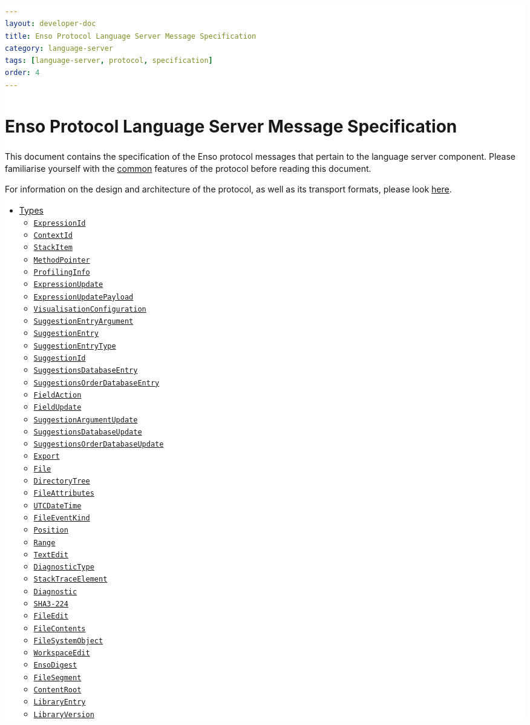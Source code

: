 ```yaml
---
layout: developer-doc
title: Enso Protocol Language Server Message Specification
category: language-server
tags: [language-server, protocol, specification]
order: 4
---
```


# Enso Protocol Language Server Message Specification

This document contains the specification of the Enso protocol messages that
pertain to the language server component. Please familiarise yourself with the
[common](./protocol-common.md) features of the protocol before reading this
document.

For information on the design and architecture of the protocol, as well as its
transport formats, please look [here](./protocol-architecture).



- [Types](#types)
  - [`ExpressionId`](#expressionid)
  - [`ContextId`](#contextid)
  - [`StackItem`](#stackitem)
  - [`MethodPointer`](#methodpointer)
  - [`ProfilingInfo`](#profilinginfo)
  - [`ExpressionUpdate`](#expressionupdate)
  - [`ExpressionUpdatePayload`](#expressionupdatepayload)
  - [`VisualisationConfiguration`](#visualisationconfiguration)
  - [`SuggestionEntryArgument`](#suggestionentryargument)
  - [`SuggestionEntry`](#suggestionentry)
  - [`SuggestionEntryType`](#suggestionentrytype)
  - [`SuggestionId`](#suggestionid)
  - [`SuggestionsDatabaseEntry`](#suggestionsdatabaseentry)
  - [`SuggestionsOrderDatabaseEntry`](#suggestionsorderdatabaseentry)
  - [`FieldAction`](#fieldaction)
  - [`FieldUpdate`](#fieldupdate)
  - [`SuggestionArgumentUpdate`](#suggestionargumentupdate)
  - [`SuggestionsDatabaseUpdate`](#suggestionsdatabaseupdate)
  - [`SuggestionsOrderDatabaseUpdate`](#suggestionsorderdatabaseupdate)
  - [`Export`](#export)
  - [`File`](#file)
  - [`DirectoryTree`](#directorytree)
  - [`FileAttributes`](#fileattributes)
  - [`UTCDateTime`](#utcdatetime)
  - [`FileEventKind`](#fileeventkind)
  - [`Position`](#position)
  - [`Range`](#range)
  - [`TextEdit`](#textedit)
  - [`DiagnosticType`](#diagnostictype)
  - [`StackTraceElement`](#stacktraceelement)
  - [`Diagnostic`](#diagnostic)
  - [`SHA3-224`](#sha3-224)
  - [`FileEdit`](#fileedit)
  - [`FileContents`](#filecontents)
  - [`FileSystemObject`](#filesystemobject)
  - [`WorkspaceEdit`](#workspaceedit)
  - [`EnsoDigest`](#ensodigest)
  - [`FileSegment`](#filesegment)
  - [`ContentRoot`](#contentroot)
  - [`LibraryEntry`](#libraryentry)
  - [`LibraryVersion`](#libraryversion)